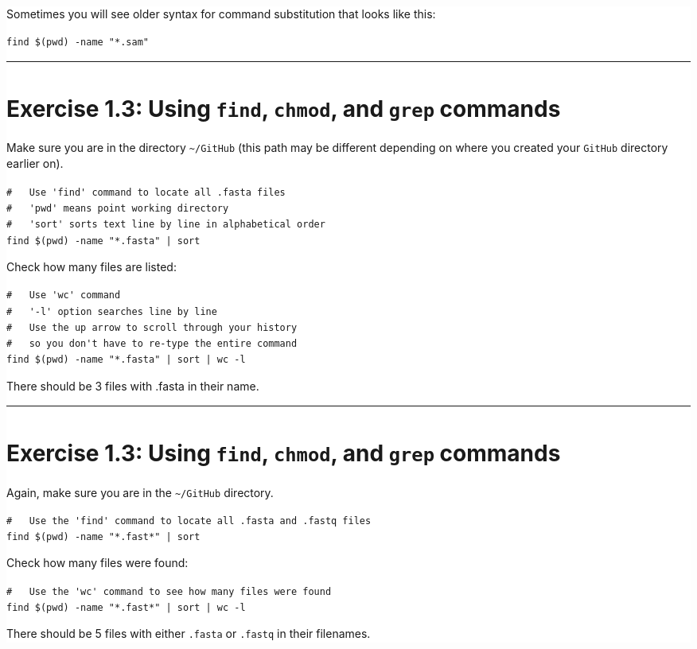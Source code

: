 Sometimes you will see older syntax for command substitution that looks like this:

```
find $(pwd) -name "*.sam"
```

***






# Exercise 1.3: Using `find`, `chmod`, and `grep` commands

Make sure you are in the directory `~/GitHub` (this path may be different depending on where you created your `GitHub` directory earlier on).

```
#   Use 'find' command to locate all .fasta files
#   'pwd' means point working directory
#   'sort' sorts text line by line in alphabetical order
find $(pwd) -name "*.fasta" | sort
```

Check how many files are listed:

```
#   Use 'wc' command
#   '-l' option searches line by line
#   Use the up arrow to scroll through your history 
#   so you don't have to re-type the entire command
find $(pwd) -name "*.fasta" | sort | wc -l
```

There should be 3 files with .fasta in their name.

***






# Exercise 1.3: Using `find`, `chmod`, and `grep` commands

Again, make sure you are in the `~/GitHub` directory.

```
#   Use the 'find' command to locate all .fasta and .fastq files
find $(pwd) -name "*.fast*" | sort
```

Check how many files were found:

```
#   Use the 'wc' command to see how many files were found
find $(pwd) -name "*.fast*" | sort | wc -l
```
There should be 5 files with either `.fasta` or `.fastq` in their filenames.
